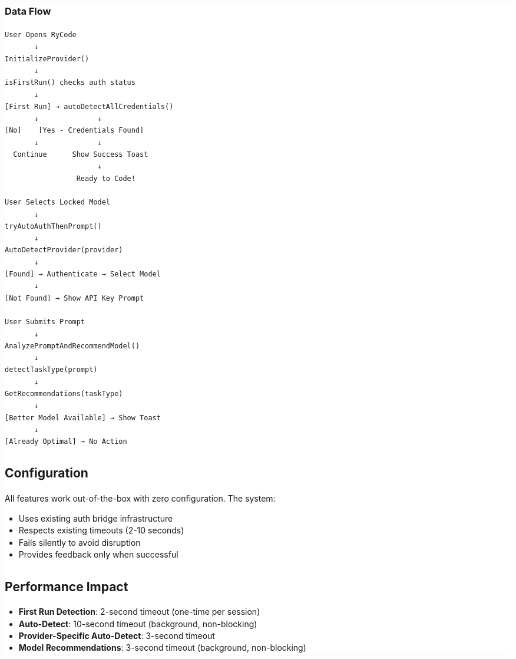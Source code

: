 ### Data Flow

```
User Opens RyCode
       ↓
InitializeProvider()
       ↓
isFirstRun() checks auth status
       ↓
[First Run] → autoDetectAllCredentials()
       ↓              ↓
[No]    [Yes - Credentials Found]
       ↓              ↓
  Continue      Show Success Toast
                      ↓
                 Ready to Code!

User Selects Locked Model
       ↓
tryAutoAuthThenPrompt()
       ↓
AutoDetectProvider(provider)
       ↓
[Found] → Authenticate → Select Model
       ↓
[Not Found] → Show API Key Prompt

User Submits Prompt
       ↓
AnalyzePromptAndRecommendModel()
       ↓
detectTaskType(prompt)
       ↓
GetRecommendations(taskType)
       ↓
[Better Model Available] → Show Toast
       ↓
[Already Optimal] → No Action
```

## Configuration

All features work out-of-the-box with zero configuration. The system:
- Uses existing auth bridge infrastructure
- Respects existing timeouts (2-10 seconds)
- Fails silently to avoid disruption
- Provides feedback only when successful

## Performance Impact

- **First Run Detection**: 2-second timeout (one-time per session)
- **Auto-Detect**: 10-second timeout (background, non-blocking)
- **Provider-Specific Auto-Detect**: 3-second timeout
- **Model Recommendations**: 3-second timeout (background, non-blocking)

